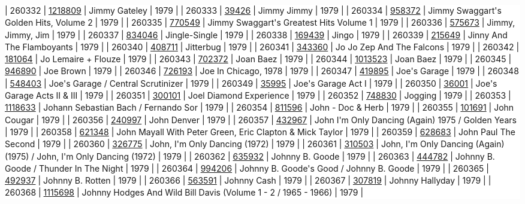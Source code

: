| 260332 | [1218809](https://www.discogs.com/master/1218809) | Jimmy Gateley | 1979 |
| 260333 | [39426](https://www.discogs.com/master/39426) | Jimmy Jimmy | 1979 |
| 260334 | [958372](https://www.discogs.com/master/958372) | Jimmy Swaggart's Golden Hits, Volume 2 | 1979 |
| 260335 | [770549](https://www.discogs.com/master/770549) | Jimmy Swaggart's Greatest Hits Volume 1 | 1979 |
| 260336 | [575673](https://www.discogs.com/master/575673) | Jimmy, Jimmy, Jim | 1979 |
| 260337 | [834046](https://www.discogs.com/master/834046) | Jingle-Single | 1979 |
| 260338 | [169439](https://www.discogs.com/master/169439) | Jingo | 1979 |
| 260339 | [215649](https://www.discogs.com/master/215649) | Jinny And The Flamboyants | 1979 |
| 260340 | [408711](https://www.discogs.com/master/408711) | Jitterbug | 1979 |
| 260341 | [343360](https://www.discogs.com/master/343360) | Jo Jo Zep And The Falcons | 1979 |
| 260342 | [181064](https://www.discogs.com/master/181064) | Jo Lemaire + Flouze | 1979 |
| 260343 | [702372](https://www.discogs.com/master/702372) | Joan Baez | 1979 |
| 260344 | [1013523](https://www.discogs.com/master/1013523) | Joan Baez | 1979 |
| 260345 | [946890](https://www.discogs.com/master/946890) | Joe Brown | 1979 |
| 260346 | [726193](https://www.discogs.com/master/726193) | Joe In Chicago, 1978 | 1979 |
| 260347 | [419895](https://www.discogs.com/master/419895) | Joe's Garage | 1979 |
| 260348 | [548403](https://www.discogs.com/master/548403) | Joe's Garage / Central Scrutinizer | 1979 |
| 260349 | [35995](https://www.discogs.com/master/35995) | Joe's Garage Act I | 1979 |
| 260350 | [36001](https://www.discogs.com/master/36001) | Joe's Garage Acts II & III | 1979 |
| 260351 | [300101](https://www.discogs.com/master/300101) | Joel Diamond Experience | 1979 |
| 260352 | [748830](https://www.discogs.com/master/748830) | Jogging | 1979 |
| 260353 | [1118633](https://www.discogs.com/master/1118633) | Johann Sebastian Bach / Fernando Sor | 1979 |
| 260354 | [811596](https://www.discogs.com/master/811596) | John - Doc & Herb | 1979 |
| 260355 | [101691](https://www.discogs.com/master/101691) | John Cougar | 1979 |
| 260356 | [240997](https://www.discogs.com/master/240997) | John Denver | 1979 |
| 260357 | [432967](https://www.discogs.com/master/432967) | John I'm Only Dancing (Again) 1975 / Golden Years | 1979 |
| 260358 | [621348](https://www.discogs.com/master/621348) | John Mayall With Peter Green, Eric Clapton & Mick Taylor | 1979 |
| 260359 | [628683](https://www.discogs.com/master/628683) | John Paul The Second | 1979 |
| 260360 | [326775](https://www.discogs.com/master/326775) | John, I'm Only Dancing (1972) | 1979 |
| 260361 | [310503](https://www.discogs.com/master/310503) | John, I'm Only Dancing (Again) (1975) / John, I'm Only Dancing (1972) | 1979 |
| 260362 | [635932](https://www.discogs.com/master/635932) | Johnny B. Goode | 1979 |
| 260363 | [444782](https://www.discogs.com/master/444782) | Johnny B. Goode / Thunder In The Night | 1979 |
| 260364 | [994206](https://www.discogs.com/master/994206) | Johnny B. Goode's Good / Johnny B. Goode | 1979 |
| 260365 | [492937](https://www.discogs.com/master/492937) | Johnny B. Rotten | 1979 |
| 260366 | [563591](https://www.discogs.com/master/563591) | Johnny Cash | 1979 |
| 260367 | [307819](https://www.discogs.com/master/307819) | Johnny Hallyday | 1979 |
| 260368 | [1115698](https://www.discogs.com/master/1115698) | Johnny Hodges And Wild Bill Davis (Volume 1 - 2 / 1965 - 1966) | 1979 |